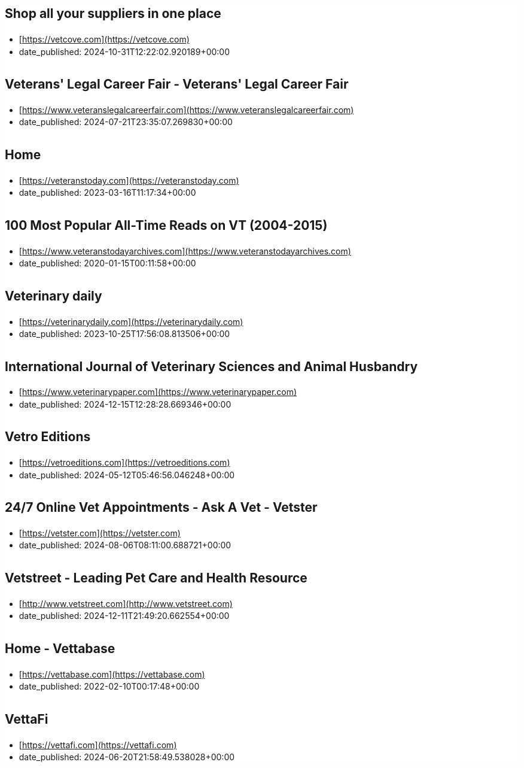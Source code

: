  ## Shop all your suppliers in one place
 - [https://vetcove.com](https://vetcove.com)
 - date_published: 2024-10-31T12:22:02.920189+00:00

 ## Veterans' Legal Career Fair - Veterans' Legal Career Fair
 - [https://www.veteranslegalcareerfair.com](https://www.veteranslegalcareerfair.com)
 - date_published: 2024-07-21T23:35:07.269830+00:00

 ## Home
 - [https://veteranstoday.com](https://veteranstoday.com)
 - date_published: 2023-03-16T11:17:34+00:00

 ## 100 Most Popular All-Time Reads on VT (2004-2015)
 - [https://www.veteranstodayarchives.com](https://www.veteranstodayarchives.com)
 - date_published: 2020-01-15T00:11:58+00:00

 ## Veterinary daily
 - [https://veterinarydaily.com](https://veterinarydaily.com)
 - date_published: 2023-10-25T17:56:08.813506+00:00

 ## International Journal of Veterinary Sciences and Animal Husbandry
 - [https://www.veterinarypaper.com](https://www.veterinarypaper.com)
 - date_published: 2024-12-15T12:28:28.669346+00:00

 ## Vetro Editions
 - [https://vetroeditions.com](https://vetroeditions.com)
 - date_published: 2024-05-12T05:46:56.046248+00:00

 ## 24/7 Online Vet Appointments - Ask A Vet - Vetster
 - [https://vetster.com](https://vetster.com)
 - date_published: 2024-08-06T08:11:00.688721+00:00

 ## Vetstreet - Leading Pet Care and Health Resource
 - [http://www.vetstreet.com](http://www.vetstreet.com)
 - date_published: 2024-12-11T21:49:20.662554+00:00

 ## Home - Vettabase
 - [https://vettabase.com](https://vettabase.com)
 - date_published: 2022-02-10T00:17:48+00:00

 ## VettaFi
 - [https://vettafi.com](https://vettafi.com)
 - date_published: 2024-06-20T21:58:49.538028+00:00
